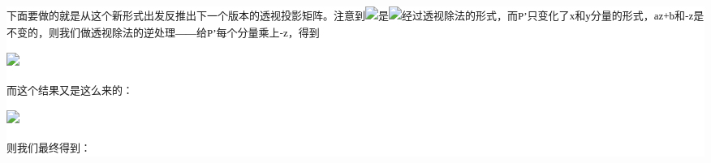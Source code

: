 <span lang="EN-US"><span
style="font-family:'Times New Roman';font-size:small;"> </span></span>

<span style="font-size:small;"><span
style="font-family:宋体;">下面要做的就是从这个新形式出发反推出下一个版本的透视投影矩阵。注意到![](http://p.blog.csdn.net/images/p_blog_csdn_net/popy007/fig25.GIF)</span><span
style="font-family:宋体;">是![](http://p.blog.csdn.net/images/p_blog_csdn_net/popy007/fig26.GIF)</span><span
style="font-family:宋体;">经过透视除法的形式，而</span><span
lang="EN-US"><span
style="font-family:'Times New Roman';">P’</span></span><span
style="font-family:宋体;">只变化了</span><span lang="EN-US"><span
style="font-family:'Times New Roman';">x</span></span><span
style="font-family:宋体;">和</span><span lang="EN-US"><span
style="font-family:'Times New Roman';">y</span></span><span
style="font-family:宋体;">分量的形式，</span><span lang="EN-US"><span
style="font-family:'Times New Roman';">az+b</span></span><span
style="font-family:宋体;">和</span><span lang="EN-US"><span
style="font-family:'Times New Roman';">-z</span></span><span
style="font-family:宋体;">是不变的，则我们做透视除法的逆处理——给</span><span
lang="EN-US"><span
style="font-family:'Times New Roman';">P’</span></span><span
style="font-family:宋体;">每个分量乘上</span><span lang="EN-US"><span
style="font-family:'Times New Roman';">-z</span></span><span
style="font-family:宋体;">，得到</span></span>

<span style="font-size:small;"></span>

<span style="font-size:small;"><span
style="font-family:宋体;">![](http://p.blog.csdn.net/images/p_blog_csdn_net/popy007/fig27.GIF)</span></span>

<span style="font-size:small;"></span>

<span style="font-size:small;"></span>

<span lang="EN-US"></span>

<span lang="EN-US"></span>

<span style="font-family:宋体;"><span
style="font-size:small;">而这个结果又是这么来的：</span></span>

<span style="font-family:宋体;"></span>

<span
style="font-family:宋体;">![](http://p.blog.csdn.net/images/p_blog_csdn_net/popy007/fig28.GIF)</span>

<span style="font-family:宋体;"></span>

<span lang="EN-US"></span>

<span style="font-family:宋体;"><span
style="font-size:small;">则我们最终得到：</span></span>

<span style="font-family:宋体;"></span>

<span style="font-family:宋体;"></span>
